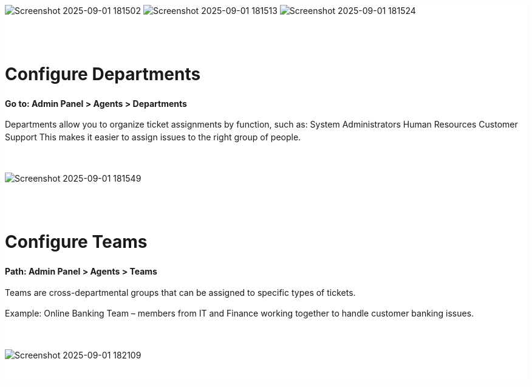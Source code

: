<img width="829" height="464" alt="Screenshot 2025-09-01 181502" src="https://github.com/user-attachments/assets/db0c2b59-7ba9-48dc-91cd-edc17c1c2098"/>

<img width="828" height="340" alt="Screenshot 2025-09-01 181513" src="https://github.com/user-attachments/assets/a53874f3-fd6a-4fe2-8646-80b68185ce9d"/>

<img width="825" height="379" alt="Screenshot 2025-09-01 181524" src="https://github.com/user-attachments/assets/376672b6-6a18-4842-a0dd-584d1ecb0e5d"/>






<p>
</p>
<br />



<p align="center">
  <h1>Configure Departments</h1>
</p>



<strong>Go to: Admin Panel > Agents > Departments</strong>
<p>
Departments allow you to organize ticket assignments by function, such as:
System Administrators
Human Resources
Customer Support
This makes it easier to assign issues to the right group of people.  
</p>
<p>
</p>
<br />
<p>
<img <img width="831" height="555" alt="Screenshot 2025-09-01 181549" src="https://github.com/user-attachments/assets/46e421ac-0841-45c6-af64-c9aff42857ab"/>
</p>
<p>
</p>
<br />






<p align="center">
  <h1>Configure Teams</h1>
</p>



<strong>Path: Admin Panel > Agents > Teams</strong>
<p>
Teams are cross-departmental groups that can be assigned to specific types of tickets.
</p>
<p>Example: Online Banking Team – members from IT and Finance working together to handle customer banking issues.
</p>
<br />
<p>
<img <img width="957" height="673" alt="Screenshot 2025-09-01 182109" src="https://github.com/user-attachments/assets/c94f56f3-839d-48e2-a95c-01f39473858c"/>
</p>
<p>
</p>
<br />
